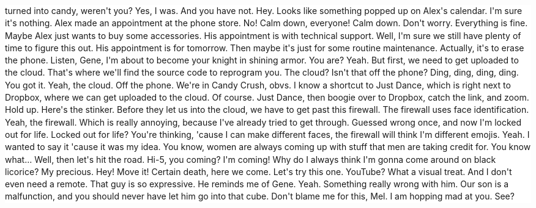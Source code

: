 turned into candy, weren't you?
Yes, I was. And you have not.
Hey. Looks like something popped up on Alex's calendar.
I'm sure it's nothing.
Alex made an appointment at the phone store.
No!
Calm down, everyone!
Calm down.
Don't worry. Everything is fine.
Maybe Alex just wants to buy some accessories.
His appointment is with technical support.
Well, I'm sure we still have plenty of time to figure this out.
His appointment is for tomorrow.
Then maybe it's just for some routine maintenance.
Actually, it's to erase the phone.
Listen, Gene, I'm about to become your knight in shining armor.
You are?
Yeah.
But first, we need to get uploaded to the cloud.
That's where we'll find the source code to reprogram you.
The cloud?
Isn't that off the phone?
Ding, ding, ding, ding. You got it.
Yeah, the cloud. Off the phone.
We're in Candy Crush, obvs.
I know a shortcut to Just Dance,
which is right next to Dropbox,
where we can get uploaded to the cloud.
Of course. Just Dance, then boogie over to Dropbox,
catch the link, and zoom.
Hold up. Here's the stinker.
Before they let us into the cloud,
we have to get past this firewall.
The firewall uses face identification.
Yeah, the firewall.
Which is really annoying, because I've already tried to get through.
Guessed wrong once, and now I'm locked out for life.
Locked out for life?
You're thinking, 'cause I can make different faces,
the firewall will think I'm different emojis.
Yeah.
I wanted to say it 'cause it was my idea.
You know, women are always coming up with stuff
that men are taking credit for.
You know what...
Well, then let's hit the road.
Hi-5, you coming?
I'm coming!
Why do I always think I'm gonna come around on black licorice?
My precious.
Hey! Move it!
Certain death, here we come.
Let's try this one.
YouTube?
What a visual treat.
And I don't even need a remote.
That guy is so expressive.
He reminds me of Gene.
Yeah. Something really wrong with him.
Our son is a malfunction,
and you should never have let him go into that cube.
Don't blame me for this, Mel.
I am hopping mad at you.
See?